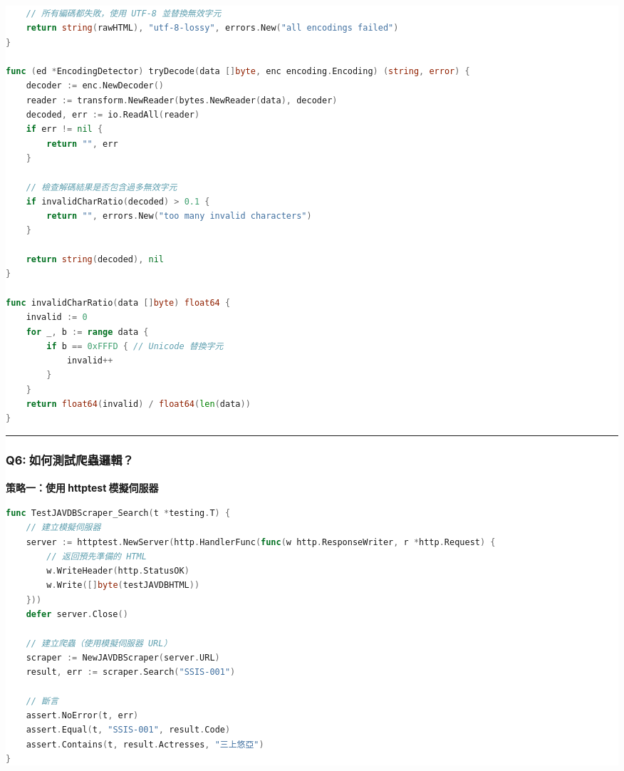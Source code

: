 ```go
    // 所有編碼都失敗，使用 UTF-8 並替換無效字元
    return string(rawHTML), "utf-8-lossy", errors.New("all encodings failed")
}

func (ed *EncodingDetector) tryDecode(data []byte, enc encoding.Encoding) (string, error) {
    decoder := enc.NewDecoder()
    reader := transform.NewReader(bytes.NewReader(data), decoder)
    decoded, err := io.ReadAll(reader)
    if err != nil {
        return "", err
    }
    
    // 檢查解碼結果是否包含過多無效字元
    if invalidCharRatio(decoded) > 0.1 {
        return "", errors.New("too many invalid characters")
    }
    
    return string(decoded), nil
}

func invalidCharRatio(data []byte) float64 {
    invalid := 0
    for _, b := range data {
        if b == 0xFFFD { // Unicode 替換字元
            invalid++
        }
    }
    return float64(invalid) / float64(len(data))
}
```

---

### Q6: 如何測試爬蟲邏輯？

**策略一：使用 httptest 模擬伺服器**

```go
func TestJAVDBScraper_Search(t *testing.T) {
    // 建立模擬伺服器
    server := httptest.NewServer(http.HandlerFunc(func(w http.ResponseWriter, r *http.Request) {
        // 返回預先準備的 HTML
        w.WriteHeader(http.StatusOK)
        w.Write([]byte(testJAVDBHTML))
    }))
    defer server.Close()
    
    // 建立爬蟲（使用模擬伺服器 URL）
    scraper := NewJAVDBScraper(server.URL)
    result, err := scraper.Search("SSIS-001")
    
    // 斷言
    assert.NoError(t, err)
    assert.Equal(t, "SSIS-001", result.Code)
    assert.Contains(t, result.Actresses, "三上悠亞")
}
```
